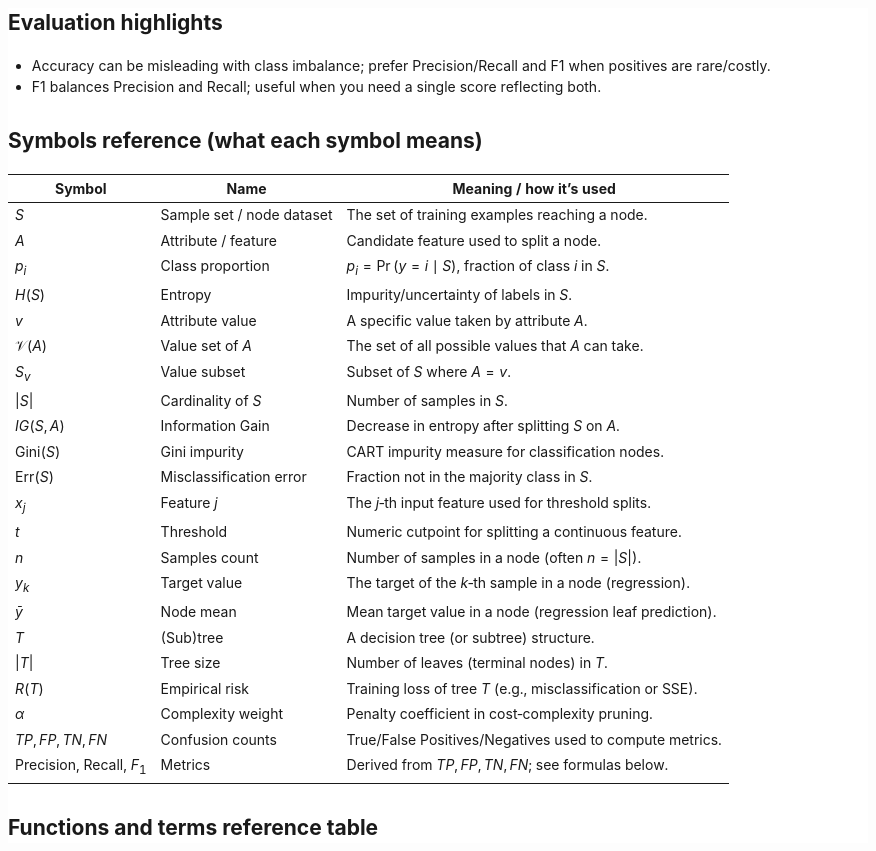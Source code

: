 ## Evaluation highlights

- Accuracy can be misleading with class imbalance; prefer Precision/Recall and F1 when positives are rare/costly.
- F1 balances Precision and Recall; useful when you need a single score reflecting both.

## Symbols reference (what each symbol means)

| Symbol                                   | Name                      | Meaning / how it’s used                                     |
| ---------------------------------------- | ------------------------- | ----------------------------------------------------------- |
| $S$                                      | Sample set / node dataset | The set of training examples reaching a node.               |
| $A$                                      | Attribute / feature       | Candidate feature used to split a node.                     |
| $p_i$                                    | Class proportion          | $p_i = \Pr(y=i\mid S)$, fraction of class $i$ in $S$.       |
| $H(S)$                                   | Entropy                   | Impurity/uncertainty of labels in $S$.                      |
| $v$                                      | Attribute value           | A specific value taken by attribute $A$.                    |
| $\mathcal{V}(A)$                         | Value set of $A$          | The set of all possible values that $A$ can take.           |
| $S_v$                                    | Value subset              | Subset of $S$ where $A=v$.                                  |
| $\lvert S \rvert$                        | Cardinality of $S$        | Number of samples in $S$.                                   |
| $IG(S,A)$                                | Information Gain          | Decrease in entropy after splitting $S$ on $A$.             |
| $\text{Gini}(S)$                         | Gini impurity             | CART impurity measure for classification nodes.             |
| $\text{Err}(S)$                          | Misclassification error   | Fraction not in the majority class in $S$.                  |
| $x_j$                                    | Feature $j$               | The $j$‑th input feature used for threshold splits.         |
| $t$                                      | Threshold                 | Numeric cutpoint for splitting a continuous feature.        |
| $n$                                      | Samples count             | Number of samples in a node (often $n=\lvert S \rvert$).    |
| $y_k$                                    | Target value              | The target of the $k$‑th sample in a node (regression).     |
| $\bar{y}$                                | Node mean                 | Mean target value in a node (regression leaf prediction).   |
| $T$                                      | (Sub)tree                 | A decision tree (or subtree) structure.                     |
| $\lvert T \rvert$                        | Tree size                 | Number of leaves (terminal nodes) in $T$.                   |
| $R(T)$                                   | Empirical risk            | Training loss of tree $T$ (e.g., misclassification or SSE). |
| $\alpha$                                 | Complexity weight         | Penalty coefficient in cost‑complexity pruning.             |
| $TP, FP, TN, FN$                         | Confusion counts          | True/False Positives/Negatives used to compute metrics.     |
| $\text{Precision},\ \text{Recall},\ F_1$ | Metrics                   | Derived from $TP,FP,TN,FN$; see formulas below.             |

## Functions and terms reference table
